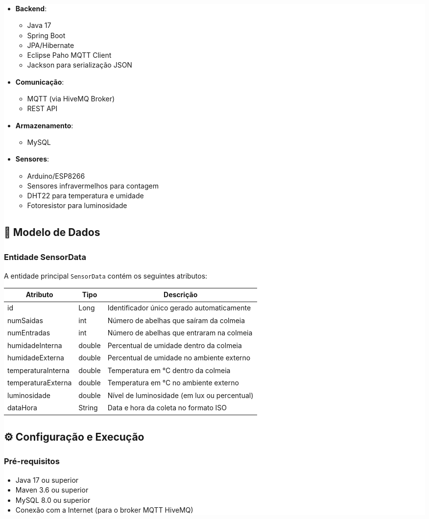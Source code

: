 - **Backend**:
  - Java 17
  - Spring Boot
  - JPA/Hibernate
  - Eclipse Paho MQTT Client
  - Jackson para serialização JSON

- **Comunicação**:
  - MQTT (via HiveMQ Broker)
  - REST API

- **Armazenamento**:
  - MySQL

- **Sensores**:
  - Arduino/ESP8266
  - Sensores infravermelhos para contagem
  - DHT22 para temperatura e umidade
  - Fotoresistor para luminosidade

## 💾 Modelo de Dados

### Entidade SensorData

A entidade principal `SensorData` contém os seguintes atributos:

| Atributo              | Tipo      | Descrição                                           |
|-----------------------|-----------|-----------------------------------------------------|
| id                    | Long      | Identificador único gerado automaticamente          |
| numSaidas             | int       | Número de abelhas que saíram da colmeia             |
| numEntradas           | int       | Número de abelhas que entraram na colmeia           |
| humidadeInterna       | double    | Percentual de umidade dentro da colmeia             |
| humidadeExterna       | double    | Percentual de umidade no ambiente externo           |
| temperaturaInterna    | double    | Temperatura em °C dentro da colmeia                 |
| temperaturaExterna    | double    | Temperatura em °C no ambiente externo               |
| luminosidade          | double    | Nível de luminosidade (em lux ou percentual)        |
| dataHora              | String    | Data e hora da coleta no formato ISO                |

## ⚙️ Configuração e Execução

### Pré-requisitos

- Java 17 ou superior
- Maven 3.6 ou superior
- MySQL 8.0 ou superior
- Conexão com a Internet (para o broker MQTT HiveMQ)
